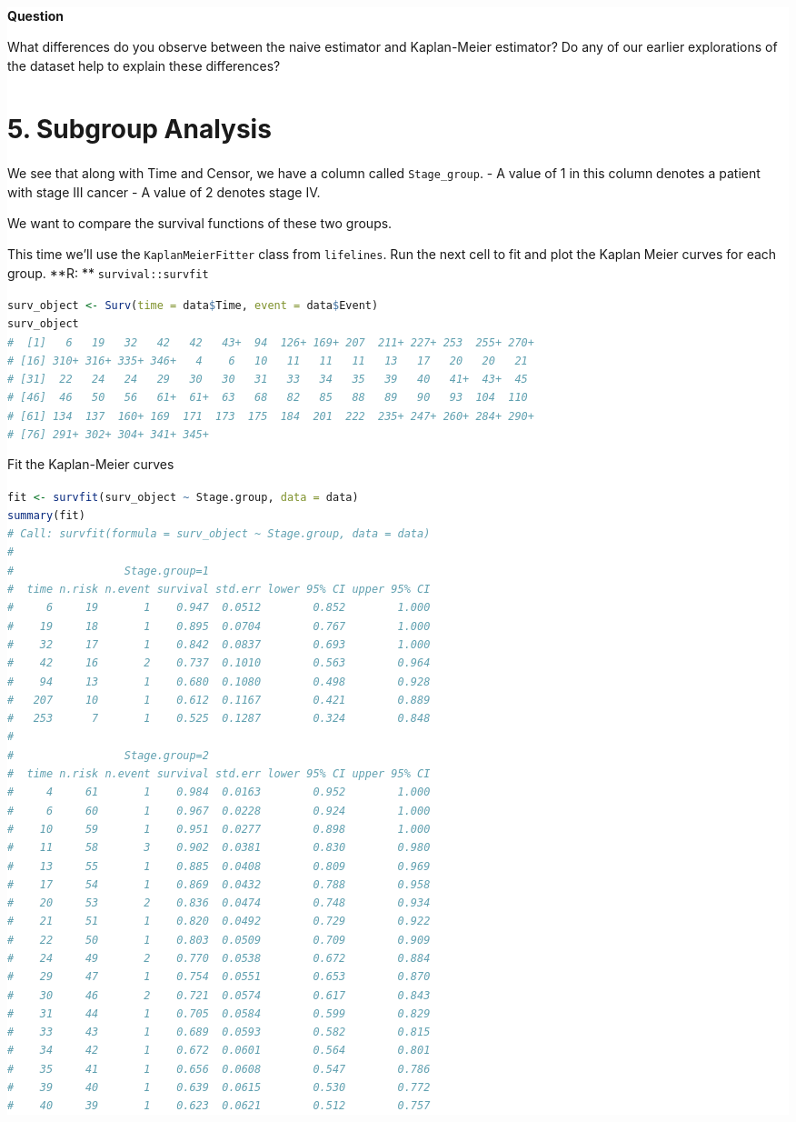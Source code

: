 **Question**

What differences do you observe between the naive estimator and
Kaplan-Meier estimator? Do any of our earlier explorations of the
dataset help to explain these differences?

# 5. Subgroup Analysis

We see that along with Time and Censor, we have a column called
`Stage_group`. - A value of 1 in this column denotes a patient with
stage III cancer - A value of 2 denotes stage IV.

We want to compare the survival functions of these two groups.

This time we’ll use the `KaplanMeierFitter` class from `lifelines`. Run
the next cell to fit and plot the Kaplan Meier curves for each group.
**R: ** `survival::survfit`

``` r
surv_object <- Surv(time = data$Time, event = data$Event)
surv_object
#  [1]   6   19   32   42   42   43+  94  126+ 169+ 207  211+ 227+ 253  255+ 270+
# [16] 310+ 316+ 335+ 346+   4    6   10   11   11   11   13   17   20   20   21 
# [31]  22   24   24   29   30   30   31   33   34   35   39   40   41+  43+  45 
# [46]  46   50   56   61+  61+  63   68   82   85   88   89   90   93  104  110 
# [61] 134  137  160+ 169  171  173  175  184  201  222  235+ 247+ 260+ 284+ 290+
# [76] 291+ 302+ 304+ 341+ 345+
```

Fit the Kaplan-Meier curves

``` r
fit <- survfit(surv_object ~ Stage.group, data = data)
summary(fit)
# Call: survfit(formula = surv_object ~ Stage.group, data = data)
# 
#                 Stage.group=1 
#  time n.risk n.event survival std.err lower 95% CI upper 95% CI
#     6     19       1    0.947  0.0512        0.852        1.000
#    19     18       1    0.895  0.0704        0.767        1.000
#    32     17       1    0.842  0.0837        0.693        1.000
#    42     16       2    0.737  0.1010        0.563        0.964
#    94     13       1    0.680  0.1080        0.498        0.928
#   207     10       1    0.612  0.1167        0.421        0.889
#   253      7       1    0.525  0.1287        0.324        0.848
# 
#                 Stage.group=2 
#  time n.risk n.event survival std.err lower 95% CI upper 95% CI
#     4     61       1    0.984  0.0163        0.952        1.000
#     6     60       1    0.967  0.0228        0.924        1.000
#    10     59       1    0.951  0.0277        0.898        1.000
#    11     58       3    0.902  0.0381        0.830        0.980
#    13     55       1    0.885  0.0408        0.809        0.969
#    17     54       1    0.869  0.0432        0.788        0.958
#    20     53       2    0.836  0.0474        0.748        0.934
#    21     51       1    0.820  0.0492        0.729        0.922
#    22     50       1    0.803  0.0509        0.709        0.909
#    24     49       2    0.770  0.0538        0.672        0.884
#    29     47       1    0.754  0.0551        0.653        0.870
#    30     46       2    0.721  0.0574        0.617        0.843
#    31     44       1    0.705  0.0584        0.599        0.829
#    33     43       1    0.689  0.0593        0.582        0.815
#    34     42       1    0.672  0.0601        0.564        0.801
#    35     41       1    0.656  0.0608        0.547        0.786
#    39     40       1    0.639  0.0615        0.530        0.772
#    40     39       1    0.623  0.0621        0.512        0.757
```